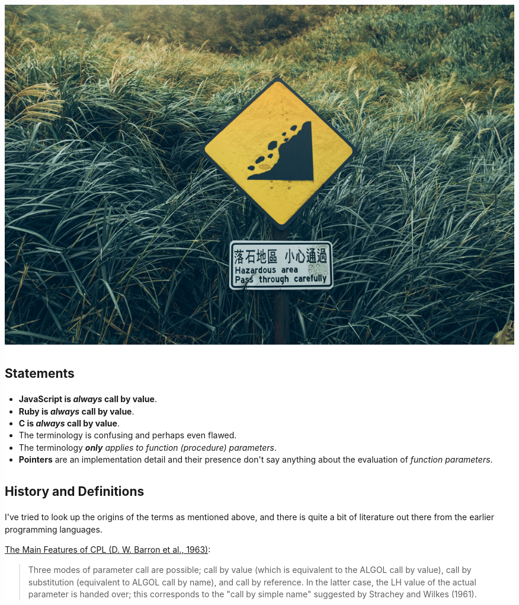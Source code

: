 ![Black and yellow metal signage beside green grasses during daytime, in Yangmingshan, Taipei, Taiwan](../images/articles/javascript-is-not-call-by-reference/intro.jpg "Photo by Treddy Chen (https://unsplash.com/@tchen_7993) on Unsplash (https://unsplash.com/)")

## Statements

- **JavaScript is _always_ call by value**.
- **Ruby is _always_ call by value**.
- **C is _always_ call by value**.
- The terminology is confusing and perhaps even flawed.
- The terminology _**only** applies to function (procedure) parameters_.
- **Pointers** are an implementation detail and their presence don't say
  anything about the evaluation of _function parameters_.

## History and Definitions

I've tried to look up the origins of the terms as mentioned above, and there is
quite a bit of literature out there from the earlier programming languages.

[The Main Features of CPL (D. W. Barron et al., 1963)][ref-the-main-features-of-cpl]:

> Three modes of parameter call are possible; call by value (which is equivalent
> to the ALGOL call by value), call by substitution (equivalent to ALGOL call by
> name), and call by reference. In the latter case, the LH value of the actual
> parameter is handed over; this corresponds to the "call by simple name"
> suggested by Strachey and Wilkes (1961).


[ref-semantic-models-of-parameter-passing]: http://www.cs.colorado.edu/department/publications/reports/docs/CU-CS-016-73.pdf
[ref-the-main-features-of-cpl]: https://academic.oup.com/comjnl/article/6/2/134/364746
[wiki-evaluation-strategy]: https://en.wikipedia.org/wiki/Evaluation_strategy
[wiki-reference-type]: https://en.wikipedia.org/wiki/Value_type_and_reference_type
[ref-php-reference-pass]: https://www.php.net/manual/en/language.references.pass.php
[blog-source-1]: https://medium.com/nodesimplified/javascript-pass-by-value-and-pass-by-reference-in-javascript-fcf10305aa9c
[blog-source-2]: https://stackoverflow.com/questions/13104494/does-javascript-pass-by-reference
[blog-source-3]: https://hackernoon.com/grasp-by-value-and-by-reference-in-javascript-7ed75efa1293
[blog-source-4]: https://codeburst.io/javascript-passing-by-value-vs-reference-explained-in-plain-english-8d00fd06a47c
[blog-source-5]: https://snook.ca/archives/javascript/javascript_pass